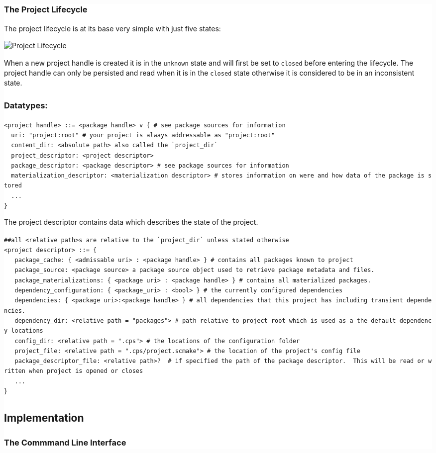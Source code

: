 ### The Project Lifecycle

The project lifecycle is at its base very simple with just five states:

![Project Lifecycle](project_lifecycle.png)


When a new project handle is created it is in the `unknown` state and will first be set to `closed` before entering the lifecycle.  The project handle can only be persisted and read when it is in the `closed` state otherwise it is considered to be in an inconsistent state.


### Datatypes:

```
<project handle> ::= <package handle> v { # see package sources for information
  uri: "project:root" # your project is always addressable as "project:root"
  content_dir: <absolute path> also called the `project_dir`
  project_descriptor: <project descriptor> 
  package_descriptor: <package descriptor> # see package sources for information
  materialization_descriptor: <materialization descriptor> # stores information on were and how data of the package is stored
  ...
}
```

The project descriptor contains data which describes the state of the project. 
```
##all <relative path>s are relative to the `project_dir` unless stated otherwise
<project descriptor> ::= {
   package_cache: { <admissable uri> : <package handle> } # contains all packages known to project
   package_source: <package source> a package source object used to retrieve package metadata and files.
   package_materializations: { <package uri> : <package handle> } # contains all materialized packages.
   dependency_configuration: { <package_uri> : <bool> } # the currently configured dependencies
   dependencies: { <package uri>:<package handle> } # all dependencies that this project has including transient dependencies. 
   dependency_dir: <relative path = "packages"> # path relative to project root which is used as a the default dependency locations
   config_dir: <relative path = ".cps"> # the locations of the configuration folder 
   project_file: <relative path = ".cps/project.scmake"> # the location of the project's config file
   package_descriptor_file: <relative path>?  # if specified the path of the package descriptor.  This will be read or written when project is opened or closes
   ...
}
```




## Implementation

### The Commmand Line Interface
